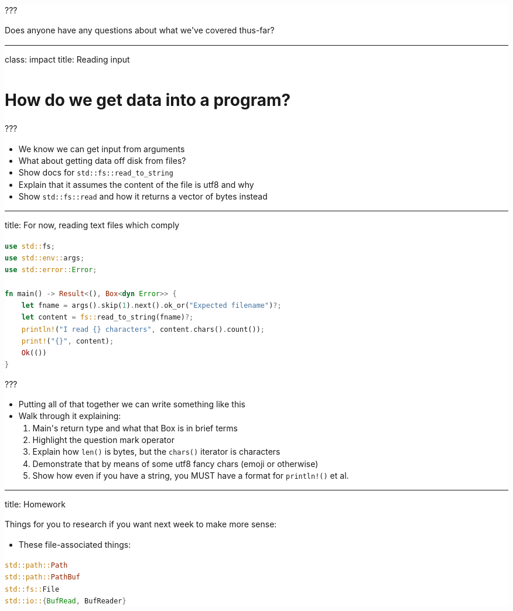 ???

Does anyone have any questions about what we've covered thus-far?

---

class: impact
title: Reading input

# How do we get data into a program?

???

- We know we can get input from arguments
- What about getting data off disk from files?
- Show docs for `std::fs::read_to_string`
- Explain that it assumes the content of the file is utf8 and why
- Show `std::fs::read` and how it returns a vector of bytes instead

---

title: For now, reading text files which comply

```rust
use std::fs;
use std::env::args;
use std::error::Error;

fn main() -> Result<(), Box<dyn Error>> {
    let fname = args().skip(1).next().ok_or("Expected filename")?;
    let content = fs::read_to_string(fname)?;
    println!("I read {} characters", content.chars().count());
    print!("{}", content);
    Ok(())
}
```

???

- Putting all of that together we can write something like this
- Walk through it explaining:
  1. Main's return type and what that Box is in brief terms
  2. Highlight the question mark operator
  3. Explain how `len()` is bytes, but the `chars()` iterator is characters
  4. Demonstrate that by means of some utf8 fancy chars (emoji or otherwise)
  5. Show how even if you have a string, you MUST have a format for `println!()` et al.

---

title: Homework

Things for you to research if you want next week to make more sense:

- These file-associated things:

```rust
std::path::Path
std::path::PathBuf
std::fs::File
std::io::{BufRead, BufReader}
```
